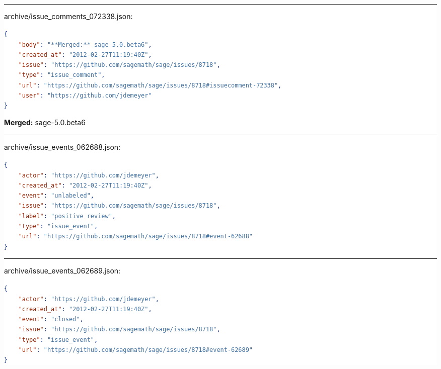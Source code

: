 

---

archive/issue_comments_072338.json:
```json
{
    "body": "**Merged:** sage-5.0.beta6",
    "created_at": "2012-02-27T11:19:40Z",
    "issue": "https://github.com/sagemath/sage/issues/8718",
    "type": "issue_comment",
    "url": "https://github.com/sagemath/sage/issues/8718#issuecomment-72338",
    "user": "https://github.com/jdemeyer"
}
```

**Merged:** sage-5.0.beta6



---

archive/issue_events_062688.json:
```json
{
    "actor": "https://github.com/jdemeyer",
    "created_at": "2012-02-27T11:19:40Z",
    "event": "unlabeled",
    "issue": "https://github.com/sagemath/sage/issues/8718",
    "label": "positive review",
    "type": "issue_event",
    "url": "https://github.com/sagemath/sage/issues/8718#event-62688"
}
```



---

archive/issue_events_062689.json:
```json
{
    "actor": "https://github.com/jdemeyer",
    "created_at": "2012-02-27T11:19:40Z",
    "event": "closed",
    "issue": "https://github.com/sagemath/sage/issues/8718",
    "type": "issue_event",
    "url": "https://github.com/sagemath/sage/issues/8718#event-62689"
}
```
